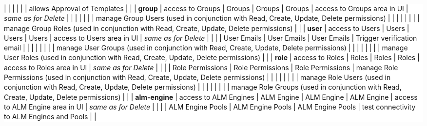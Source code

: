 |                                 |                                                                              |                                           |                                  |                                                                           | allows Approval of Templates                                                                                         |                      |
| **group**                       | access to Groups                                                             | Groups                                    | Groups                           | Groups                                                                    | access to Groups area in UI                                                                                          | *same as for Delete* |
|                                 |                                                                              |                                           |                                  |                                                                           | manage Group Users (used in conjunction with Read, Create, Update, Delete permissions)                               |                      |
|                                 |                                                                              |                                           |                                  |                                                                           | manage Group Roles (used in conjunction with Read, Create, Update, Delete permissions)                               |                      |
| **user**                        | access to Users                                                              | Users                                     | Users                            | Users                                                                     | access to Users area in UI                                                                                           | *same as for Delete* |
|                                 |                                                                              | User Emails                               | User Emails                      | User Emails                                                               | Trigger verification email                                                                                           |                      |
|                                 |                                                                              |                                           |                                  |                                                                           | manage User Groups (used in conjunction with Read, Create, Update, Delete permissions)                               |                      |
|                                 |                                                                              |                                           |                                  |                                                                           | manage User Roles (used in conjunction with Read, Create, Update, Delete permissions)                                |                      |
| **role**                        | access to Roles                                                              | Roles                                     | Roles                            | Roles                                                                     | access to Roles area in UI                                                                                           | *same as for Delete* |
|                                 |                                                                              | Role Permissions                          | Role Permissions                 | Role Permissions                                                          | manage Role Permissions (used in conjunction with Read, Create, Update, Delete permissions)                          |                      |
|                                 |                                                                              |                                           |                                  |                                                                           | manage Role Users (used in conjunction with Read, Create, Update, Delete permissions)                                |                      |
|                                 |                                                                              |                                           |                                  |                                                                           | manage Role Groups (used in conjunction with Read, Create, Update, Delete permissions)                               |                      |
| **alm-engine**               | access to ALM Engines                                                     | ALM Engine                             | ALM Engine                    | ALM Engine                                                             | access to ALM Engine area in UI                                                                                   | *same as for Delete* |
|                                 |                                                                              | ALM Engine Pools                       | ALM Engine Pools              | ALM Engine Pools                                                       | test connectivity to ALM Engines and Pools                                                                        |                      |